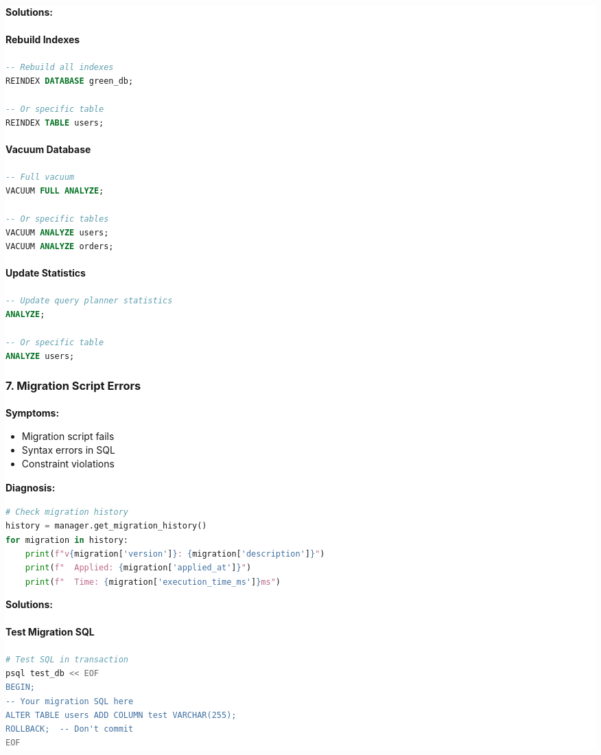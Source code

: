 
**Solutions:**

#### Rebuild Indexes

```sql
-- Rebuild all indexes
REINDEX DATABASE green_db;

-- Or specific table
REINDEX TABLE users;
```

#### Vacuum Database

```sql
-- Full vacuum
VACUUM FULL ANALYZE;

-- Or specific tables
VACUUM ANALYZE users;
VACUUM ANALYZE orders;
```

#### Update Statistics

```sql
-- Update query planner statistics
ANALYZE;

-- Or specific table
ANALYZE users;
```

### 7. Migration Script Errors

**Symptoms:**
- Migration script fails
- Syntax errors in SQL
- Constraint violations

**Diagnosis:**

```python
# Check migration history
history = manager.get_migration_history()
for migration in history:
    print(f"v{migration['version']}: {migration['description']}")
    print(f"  Applied: {migration['applied_at']}")
    print(f"  Time: {migration['execution_time_ms']}ms")
```

**Solutions:**

#### Test Migration SQL

```bash
# Test SQL in transaction
psql test_db << EOF
BEGIN;
-- Your migration SQL here
ALTER TABLE users ADD COLUMN test VARCHAR(255);
ROLLBACK;  -- Don't commit
EOF
```
